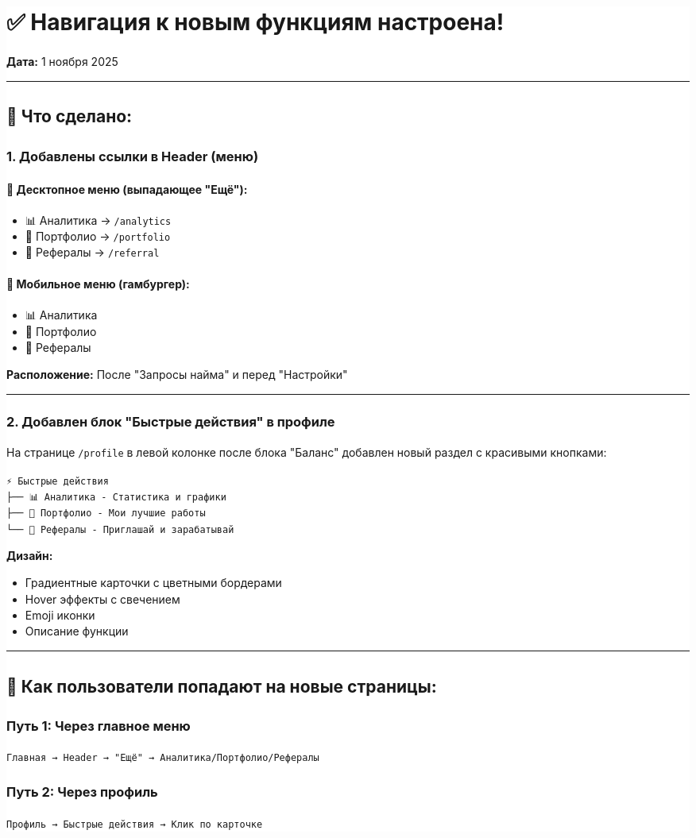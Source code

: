 # ✅ Навигация к новым функциям настроена!

**Дата:** 1 ноября 2025

---

## 🎯 Что сделано:

### 1. **Добавлены ссылки в Header (меню)**

#### 🔹 Десктопное меню (выпадающее "Ещё"):
- 📊 Аналитика → `/analytics`
- 💼 Портфолио → `/portfolio`
- 🎁 Рефералы → `/referral`

#### 🔹 Мобильное меню (гамбургер):
- 📊 Аналитика
- 💼 Портфолио  
- 🎁 Рефералы

**Расположение:** После "Запросы найма" и перед "Настройки"

---

### 2. **Добавлен блок "Быстрые действия" в профиле**

На странице `/profile` в левой колонке после блока "Баланс" добавлен новый раздел с красивыми кнопками:

```
⚡ Быстрые действия
├── 📊 Аналитика - Статистика и графики
├── 💼 Портфолио - Мои лучшие работы
└── 🎁 Рефералы - Приглашай и зарабатывай
```

**Дизайн:**
- Градиентные карточки с цветными бордерами
- Hover эффекты с свечением
- Emoji иконки
- Описание функции

---

## 📍 Как пользователи попадают на новые страницы:

### Путь 1: Через главное меню
```
Главная → Header → "Ещё" → Аналитика/Портфолио/Рефералы
```

### Путь 2: Через профиль
```
Профиль → Быстрые действия → Клик по карточке
```
